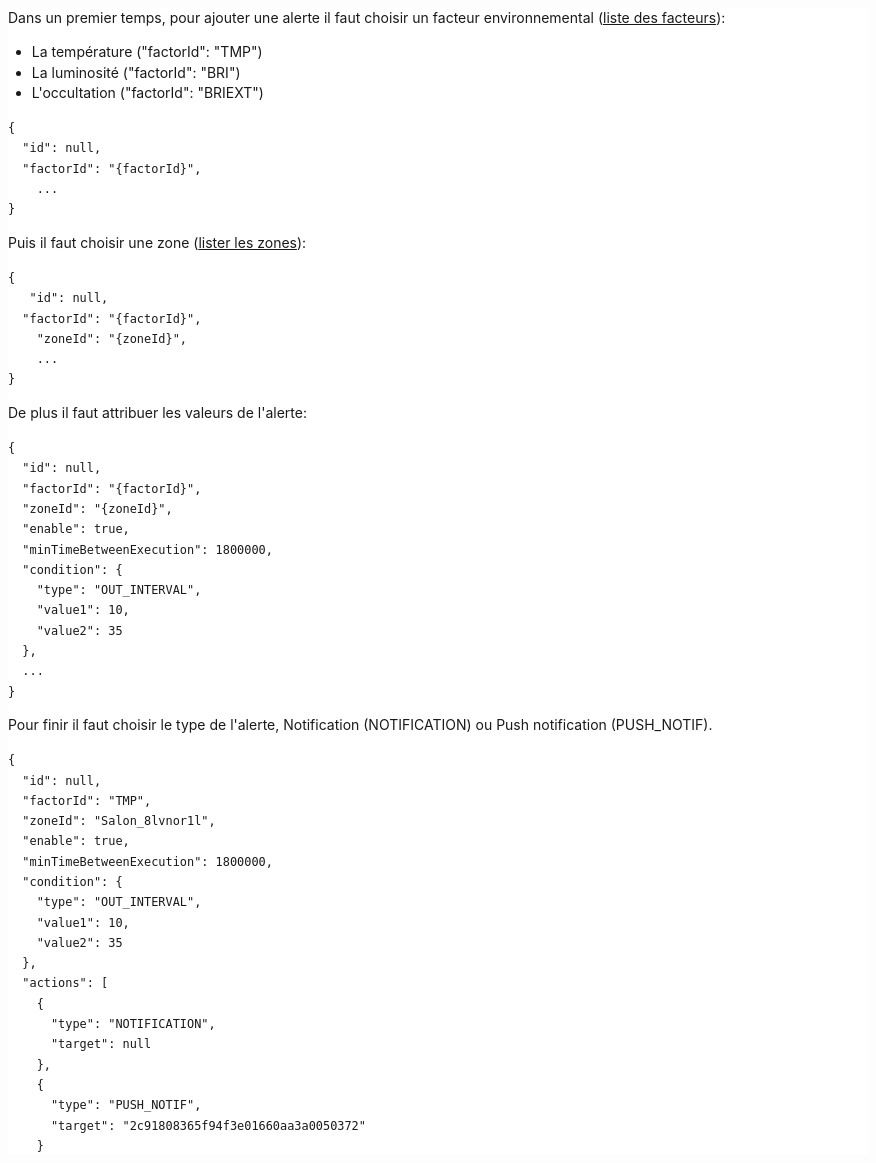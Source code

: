 Dans un premier temps, pour ajouter une alerte il faut choisir un facteur environnemental ([liste des facteurs](/custom/factors)):

*   La température ("factorId": "TMP")
*   La luminosité ("factorId": "BRI")
*   L'occultation ("factorId": "BRIEXT")

```
{
  "id": null,
  "factorId": "{factorId}",
    ...
}
```

Puis il faut choisir une zone ([lister les zones](https://developers.ubiant.com/hemis/#lister-les-zones)):

```
{
   "id": null,
  "factorId": "{factorId}",
    "zoneId": "{zoneId}",
    ...
}
```

De plus il faut attribuer les valeurs de l'alerte:

```
{
  "id": null,
  "factorId": "{factorId}",
  "zoneId": "{zoneId}",
  "enable": true,
  "minTimeBetweenExecution": 1800000,
  "condition": {
    "type": "OUT_INTERVAL",
    "value1": 10,
    "value2": 35
  },
  ...
}
```

Pour finir il faut choisir le type de l'alerte, Notification (NOTIFICATION) ou Push notification (PUSH\_NOTIF).

```
{
  "id": null,
  "factorId": "TMP",
  "zoneId": "Salon_8lvnor1l",
  "enable": true,
  "minTimeBetweenExecution": 1800000,
  "condition": {
    "type": "OUT_INTERVAL",
    "value1": 10,
    "value2": 35
  },
  "actions": [
    {
      "type": "NOTIFICATION",
      "target": null
    },
    {
      "type": "PUSH_NOTIF",
      "target": "2c91808365f94f3e01660aa3a0050372"
    }
```